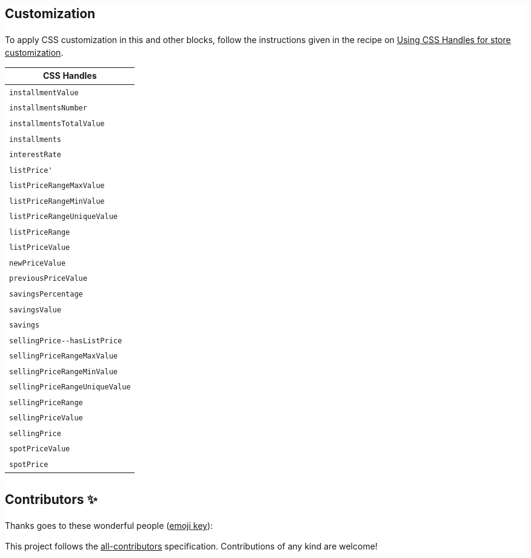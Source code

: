 ## Customization

To apply CSS customization in this and other blocks, follow the instructions given in the recipe on [Using  CSS  Handles for store customization](https://vtex.io/docs/recipes/style/using-css-handles-for-store-customization).

| CSS Handles |
| ----------- |
| `installmentValue` |
| `installmentsNumber` |
| `installmentsTotalValue` |
| `installments` |
| `interestRate` |
| `listPrice'` |
| `listPriceRangeMaxValue` |
| `listPriceRangeMinValue` |
| `listPriceRangeUniqueValue` |
| `listPriceRange` |
| `listPriceValue` |
| `newPriceValue` |
| `previousPriceValue` |
| `savingsPercentage` |
| `savingsValue` |
| `savings` |
| `sellingPrice--hasListPrice` |
| `sellingPriceRangeMaxValue` |
| `sellingPriceRangeMinValue` |
| `sellingPriceRangeUniqueValue` |
| `sellingPriceRange` |
| `sellingPriceValue` |
| `sellingPrice` |
| `spotPriceValue` |
| `spotPrice` |

## Contributors ✨

Thanks goes to these wonderful people ([emoji key](https://allcontributors.org/docs/en/emoji-key)):








This project follows the [all-contributors](https://github.com/all-contributors/all-contributors) specification. Contributions of any kind are welcome!
